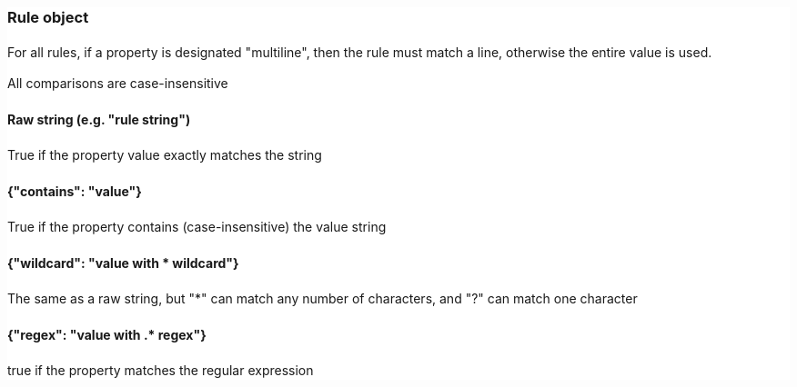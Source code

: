 ### Rule object
For all rules, if a property is designated "multiline", then the rule must match a line, otherwise the entire value is used.

All comparisons are case-insensitive
#### Raw string (e.g. "rule string")
True if the property value exactly matches the string
#### {"contains": "value"}
True if the property contains (case-insensitive) the value string
#### {"wildcard": "value with * wildcard"}
The same as a raw string, but "*" can match any number of characters, and "?" can match one character
#### {"regex": "value with .* regex"}
true if the property matches the regular expression
